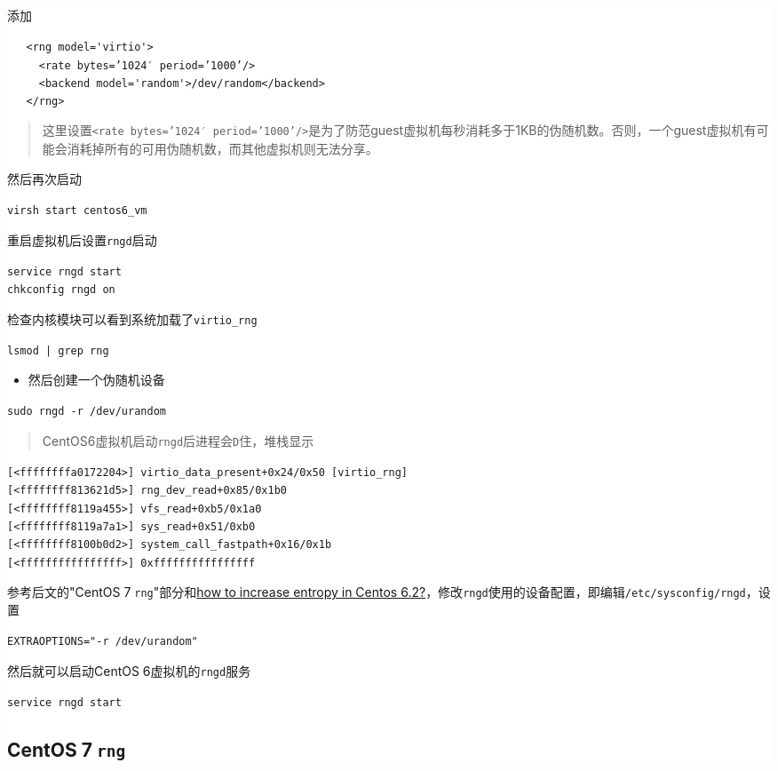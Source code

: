 添加

```
   <rng model='virtio'>
     <rate bytes=’1024′ period=’1000’/>
     <backend model='random'>/dev/random</backend>
   </rng>
```

> 这里设置`<rate bytes=’1024′ period=’1000’/>`是为了防范guest虚拟机每秒消耗多于1KB的伪随机数。否则，一个guest虚拟机有可能会消耗掉所有的可用伪随机数，而其他虚拟机则无法分享。

然后再次启动

```
virsh start centos6_vm
```

重启虚拟机后设置`rngd`启动

```
service rngd start
chkconfig rngd on
```

检查内核模块可以看到系统加载了`virtio_rng`

```
lsmod | grep rng
```

* 然后创建一个伪随机设备

```
sudo rngd -r /dev/urandom
```

> CentOS6虚拟机启动`rngd`后进程会`D`住，堆栈显示

```
[<ffffffffa0172204>] virtio_data_present+0x24/0x50 [virtio_rng]
[<ffffffff813621d5>] rng_dev_read+0x85/0x1b0
[<ffffffff8119a455>] vfs_read+0xb5/0x1a0
[<ffffffff8119a7a1>] sys_read+0x51/0xb0
[<ffffffff8100b0d2>] system_call_fastpath+0x16/0x1b
[<ffffffffffffffff>] 0xffffffffffffffff
```

参考后文的"CentOS 7 `rng`"部分和[how to increase entropy in Centos 6.2?](https://www.centos.org/forums/viewtopic.php?t=1966)，修改`rngd`使用的设备配置，即编辑`/etc/sysconfig/rngd`，设置

```
EXTRAOPTIONS="-r /dev/urandom"
```

然后就可以启动CentOS 6虚拟机的`rngd`服务

```
service rngd start
```

## CentOS 7 `rng`
